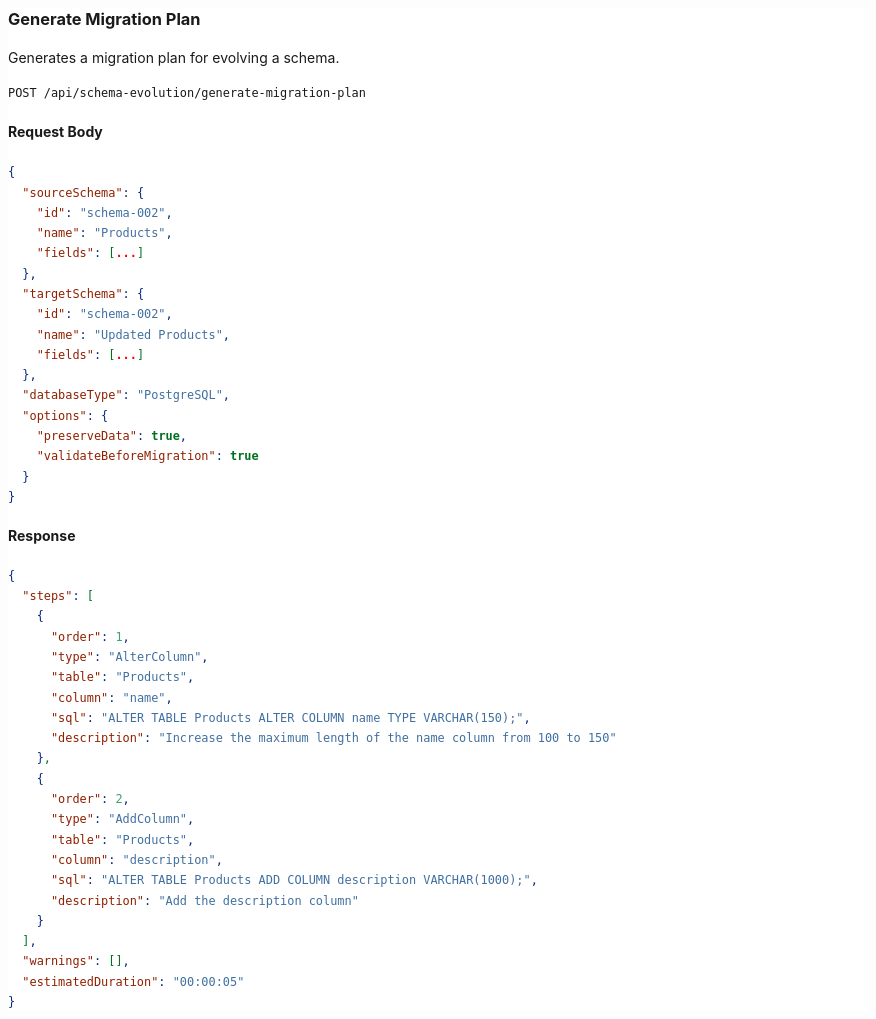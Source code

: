 ### Generate Migration Plan

Generates a migration plan for evolving a schema.

```
POST /api/schema-evolution/generate-migration-plan
```

#### Request Body

```json
{
  "sourceSchema": {
    "id": "schema-002",
    "name": "Products",
    "fields": [...]
  },
  "targetSchema": {
    "id": "schema-002",
    "name": "Updated Products",
    "fields": [...]
  },
  "databaseType": "PostgreSQL",
  "options": {
    "preserveData": true,
    "validateBeforeMigration": true
  }
}
```

#### Response

```json
{
  "steps": [
    {
      "order": 1,
      "type": "AlterColumn",
      "table": "Products",
      "column": "name",
      "sql": "ALTER TABLE Products ALTER COLUMN name TYPE VARCHAR(150);",
      "description": "Increase the maximum length of the name column from 100 to 150"
    },
    {
      "order": 2,
      "type": "AddColumn",
      "table": "Products",
      "column": "description",
      "sql": "ALTER TABLE Products ADD COLUMN description VARCHAR(1000);",
      "description": "Add the description column"
    }
  ],
  "warnings": [],
  "estimatedDuration": "00:00:05"
}
```

